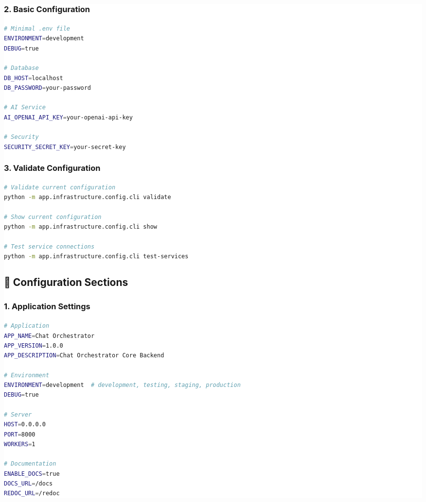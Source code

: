 ### **2. Basic Configuration**
```bash
# Minimal .env file
ENVIRONMENT=development
DEBUG=true

# Database
DB_HOST=localhost
DB_PASSWORD=your-password

# AI Service
AI_OPENAI_API_KEY=your-openai-api-key

# Security
SECURITY_SECRET_KEY=your-secret-key
```

### **3. Validate Configuration**
```bash
# Validate current configuration
python -m app.infrastructure.config.cli validate

# Show current configuration
python -m app.infrastructure.config.cli show

# Test service connections
python -m app.infrastructure.config.cli test-services
```

## 🔧 **Configuration Sections**

### **1. Application Settings**
```bash
# Application
APP_NAME=Chat Orchestrator
APP_VERSION=1.0.0
APP_DESCRIPTION=Chat Orchestrator Core Backend

# Environment
ENVIRONMENT=development  # development, testing, staging, production
DEBUG=true

# Server
HOST=0.0.0.0
PORT=8000
WORKERS=1

# Documentation
ENABLE_DOCS=true
DOCS_URL=/docs
REDOC_URL=/redoc
```
